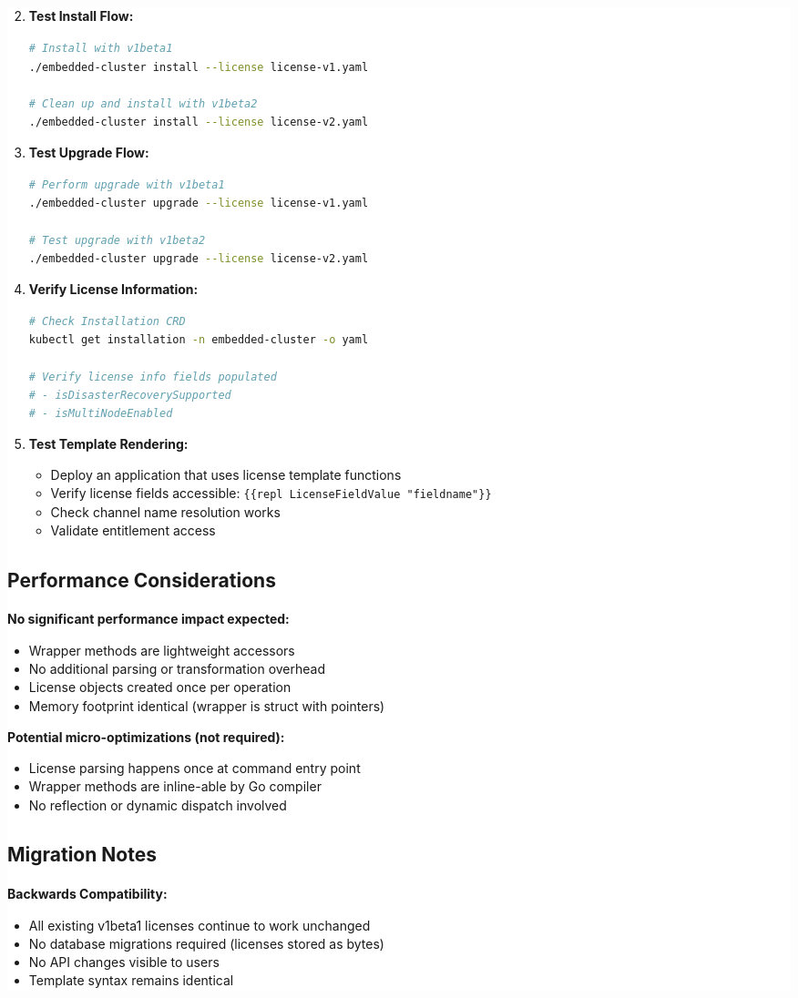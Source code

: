 2. **Test Install Flow:**
   ```bash
   # Install with v1beta1
   ./embedded-cluster install --license license-v1.yaml

   # Clean up and install with v1beta2
   ./embedded-cluster install --license license-v2.yaml
   ```

3. **Test Upgrade Flow:**
   ```bash
   # Perform upgrade with v1beta1
   ./embedded-cluster upgrade --license license-v1.yaml

   # Test upgrade with v1beta2
   ./embedded-cluster upgrade --license license-v2.yaml
   ```

4. **Verify License Information:**
   ```bash
   # Check Installation CRD
   kubectl get installation -n embedded-cluster -o yaml

   # Verify license info fields populated
   # - isDisasterRecoverySupported
   # - isMultiNodeEnabled
   ```

5. **Test Template Rendering:**
   - Deploy an application that uses license template functions
   - Verify license fields accessible: `{{repl LicenseFieldValue "fieldname"}}`
   - Check channel name resolution works
   - Validate entitlement access

## Performance Considerations

**No significant performance impact expected:**
- Wrapper methods are lightweight accessors
- No additional parsing or transformation overhead
- License objects created once per operation
- Memory footprint identical (wrapper is struct with pointers)

**Potential micro-optimizations (not required):**
- License parsing happens once at command entry point
- Wrapper methods are inline-able by Go compiler
- No reflection or dynamic dispatch involved

## Migration Notes

**Backwards Compatibility:**
- All existing v1beta1 licenses continue to work unchanged
- No database migrations required (licenses stored as bytes)
- No API changes visible to users
- Template syntax remains identical
